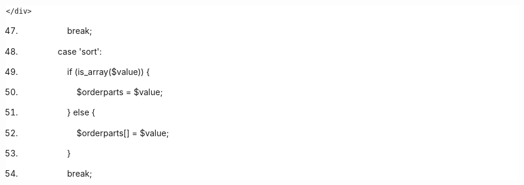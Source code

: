     </div>

47. <div class="de1">

                        <span class="kw1">break</span><span
    class="sy0">;</span>

    </div>

48. <div class="de1">

                    <span class="kw1">case</span> <span
    class="st_h">'sort'</span><span class="sy0">:</span>

    </div>

49. <div class="de1">

                        <span class="kw1">if</span> <span
    class="br0">(</span><span class="kw3">is\_array</span><span
    class="br0">(</span><span class="re0">\$value</span><span
    class="br0">)</span><span class="br0">)</span> <span
    class="br0">{</span>

    </div>

50. <div class="de2">

                            <span class="re0">\$orderparts</span> <span
    class="sy0">=</span> <span class="re0">\$value</span><span
    class="sy0">;</span>

    </div>

51. <div class="de1">

                        <span class="br0">}</span> <span
    class="kw1">else</span> <span class="br0">{</span>

    </div>

52. <div class="de1">

                            <span class="re0">\$orderparts</span><span
    class="br0">[</span><span class="br0">]</span> <span
    class="sy0">=</span> <span class="re0">\$value</span><span
    class="sy0">;</span>

    </div>

53. <div class="de1">

                        <span class="br0">}</span>

    </div>

54. <div class="de1">

                        <span class="kw1">break</span><span
    class="sy0">;</span>

    </div>
